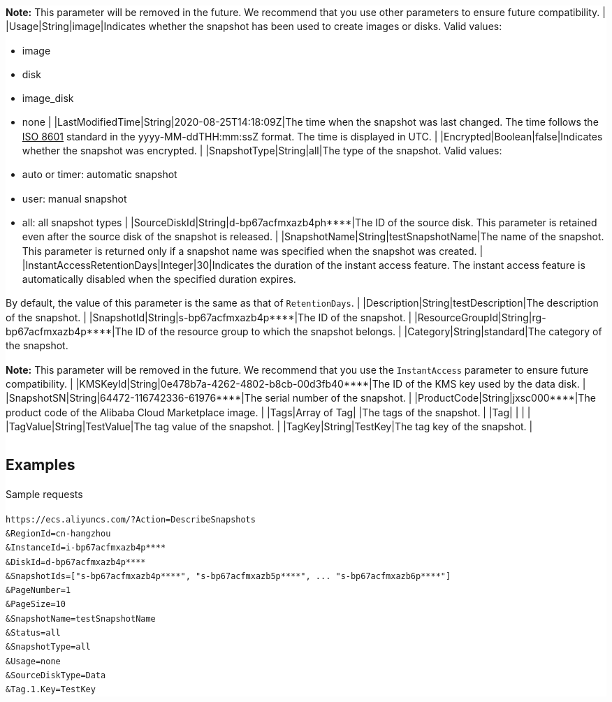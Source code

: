 **Note:** This parameter will be removed in the future. We recommend that you use other parameters to ensure future compatibility. |
|Usage|String|image|Indicates whether the snapshot has been used to create images or disks. Valid values:

-   image
-   disk
-   image\_disk
-   none |
|LastModifiedTime|String|2020-08-25T14:18:09Z|The time when the snapshot was last changed. The time follows the [ISO 8601](~~25696~~) standard in the yyyy-MM-ddTHH:mm:ssZ format. The time is displayed in UTC. |
|Encrypted|Boolean|false|Indicates whether the snapshot was encrypted. |
|SnapshotType|String|all|The type of the snapshot. Valid values:

-   auto or timer: automatic snapshot
-   user: manual snapshot
-   all: all snapshot types |
|SourceDiskId|String|d-bp67acfmxazb4ph\*\*\*\*|The ID of the source disk. This parameter is retained even after the source disk of the snapshot is released. |
|SnapshotName|String|testSnapshotName|The name of the snapshot. This parameter is returned only if a snapshot name was specified when the snapshot was created. |
|InstantAccessRetentionDays|Integer|30|Indicates the duration of the instant access feature. The instant access feature is automatically disabled when the specified duration expires.

By default, the value of this parameter is the same as that of `RetentionDays`. |
|Description|String|testDescription|The description of the snapshot. |
|SnapshotId|String|s-bp67acfmxazb4p\*\*\*\*|The ID of the snapshot. |
|ResourceGroupId|String|rg-bp67acfmxazb4p\*\*\*\*|The ID of the resource group to which the snapshot belongs. |
|Category|String|standard|The category of the snapshot.

**Note:** This parameter will be removed in the future. We recommend that you use the `InstantAccess` parameter to ensure future compatibility. |
|KMSKeyId|String|0e478b7a-4262-4802-b8cb-00d3fb40\*\*\*\*|The ID of the KMS key used by the data disk. |
|SnapshotSN|String|64472-116742336-61976\*\*\*\*|The serial number of the snapshot. |
|ProductCode|String|jxsc000\*\*\*\*|The product code of the Alibaba Cloud Marketplace image. |
|Tags|Array of Tag| |The tags of the snapshot. |
|Tag| | | |
|TagValue|String|TestValue|The tag value of the snapshot. |
|TagKey|String|TestKey|The tag key of the snapshot. |

## Examples

Sample requests

```
https://ecs.aliyuncs.com/?Action=DescribeSnapshots
&RegionId=cn-hangzhou
&InstanceId=i-bp67acfmxazb4p****
&DiskId=d-bp67acfmxazb4p****
&SnapshotIds=["s-bp67acfmxazb4p****", "s-bp67acfmxazb5p****", ... "s-bp67acfmxazb6p****"]
&PageNumber=1
&PageSize=10
&SnapshotName=testSnapshotName
&Status=all
&SnapshotType=all
&Usage=none
&SourceDiskType=Data
&Tag.1.Key=TestKey
```